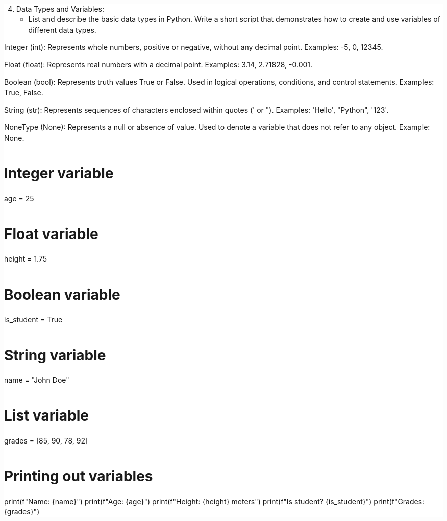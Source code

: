 

4. Data Types and Variables:
   - List and describe the basic data types in Python. Write a short script that demonstrates how to create and use variables of different data types.

Integer (int):
Represents whole numbers, positive or negative, without any decimal point.
Examples: -5, 0, 12345.

Float (float):
Represents real numbers with a decimal point.
Examples: 3.14, 2.71828, -0.001.

Boolean (bool):
Represents truth values True or False.
Used in logical operations, conditions, and control statements.
Examples: True, False.

String (str):
Represents sequences of characters enclosed within quotes (' or ").
Examples: 'Hello', "Python", '123'.

NoneType (None):
Represents a null or absence of value.
Used to denote a variable that does not refer to any object.
Example: None.

# Integer variable
age = 25

# Float variable
height = 1.75

# Boolean variable
is_student = True

# String variable
name = "John Doe"

# List variable
grades = [85, 90, 78, 92]

# Printing out variables
print(f"Name: {name}")
print(f"Age: {age}")
print(f"Height: {height} meters")
print(f"Is student? {is_student}")
print(f"Grades: {grades}")
